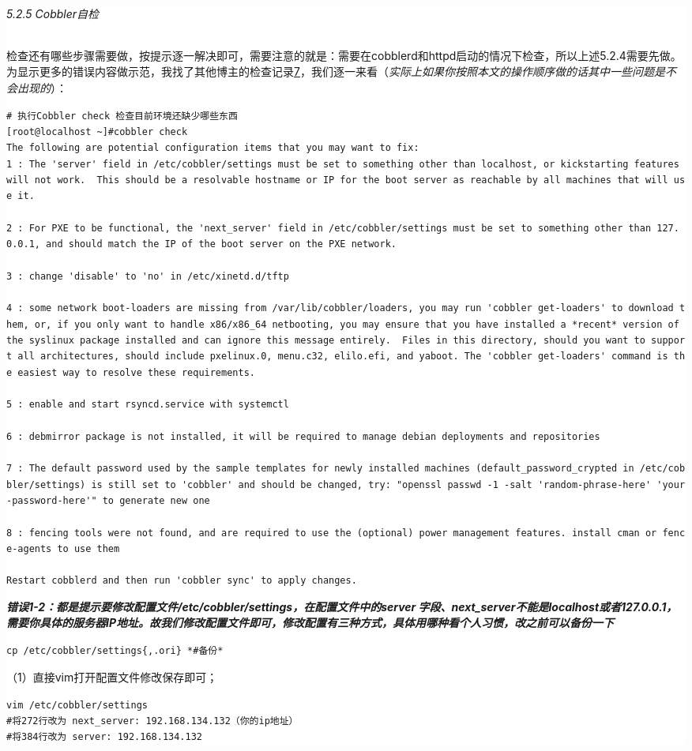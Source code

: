   ###### 5.2.5 Cobbler自检

  检查还有哪些步骤需要做，按提示逐一解决即可，需要注意的就是：需要在cobblerd和httpd启动的情况下检查，所以上述5.2.4需要先做。
  为显示更多的错误内容做示范，我找了其他博主的检查记录[7](https://blog.csdn.net/arnolan/article/details/88357188?ops_request_misc=%7B%22request%5Fid%22%3A%22162505445116780357268962%22%2C%22scm%22%3A%2220140713.130102334.pc%5Fall.%22%7D&request_id=162505445116780357268962&biz_id=0&utm_medium=distribute.pc_search_result.none-task-blog-2~all~first_rank_v2~rank_v29-1-88357188.pc_search_result_cache&utm_term=自动化装机服务详细介绍&spm=1018.2226.3001.4187#fn7)，我们逐一来看（*实际上如果你按照本文的操作顺序做的话其中一些问题是不会出现的*）：

  ```
  # 执行Cobbler check 检查目前环境还缺少哪些东西
  [root@localhost ~]#cobbler check
  The following are potential configuration items that you may want to fix:
  1 : The 'server' field in /etc/cobbler/settings must be set to something other than localhost, or kickstarting features will not work.  This should be a resolvable hostname or IP for the boot server as reachable by all machines that will use it.
  
  2 : For PXE to be functional, the 'next_server' field in /etc/cobbler/settings must be set to something other than 127.0.0.1, and should match the IP of the boot server on the PXE network.
  
  3 : change 'disable' to 'no' in /etc/xinetd.d/tftp
  
  4 : some network boot-loaders are missing from /var/lib/cobbler/loaders, you may run 'cobbler get-loaders' to download them, or, if you only want to handle x86/x86_64 netbooting, you may ensure that you have installed a *recent* version of the syslinux package installed and can ignore this message entirely.  Files in this directory, should you want to support all architectures, should include pxelinux.0, menu.c32, elilo.efi, and yaboot. The 'cobbler get-loaders' command is the easiest way to resolve these requirements.
  
  5 : enable and start rsyncd.service with systemctl
  
  6 : debmirror package is not installed, it will be required to manage debian deployments and repositories
  
  7 : The default password used by the sample templates for newly installed machines (default_password_crypted in /etc/cobbler/settings) is still set to 'cobbler' and should be changed, try: "openssl passwd -1 -salt 'random-phrase-here' 'your-password-here'" to generate new one
  
  8 : fencing tools were not found, and are required to use the (optional) power management features. install cman or fence-agents to use them
  
  Restart cobblerd and then run 'cobbler sync' to apply changes.
  ```

  ***错误1-2：都是提示要修改配置文件/etc/cobbler/settings，在配置文件中的server 字段、next_server不能是localhost或者127.0.0.1，需要你具体的服务器IP地址。故我们修改配置文件即可，修改配置有三种方式，具体用哪种看个人习惯，改之前可以备份一下***

  ```
  cp /etc/cobbler/settings{,.ori} *#备份*
  ```

  （1）直接vim打开配置文件修改保存即可；

  ```
  vim /etc/cobbler/settings 
  #将272行改为 next_server: 192.168.134.132（你的ip地址）
  #将384行改为 server: 192.168.134.132
  ```
